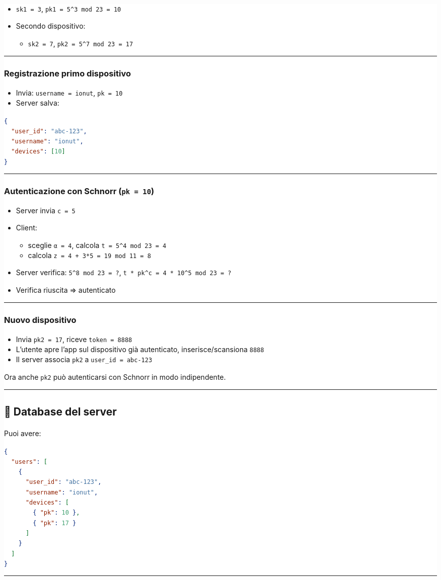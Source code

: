   * `sk1 = 3`, `pk1 = 5^3 mod 23 = 10`
* Secondo dispositivo:

  * `sk2 = 7`, `pk2 = 5^7 mod 23 = 17`

---

### Registrazione primo dispositivo

* Invia: `username = ionut`, `pk = 10`
* Server salva:

```json
{
  "user_id": "abc-123",
  "username": "ionut",
  "devices": [10]
}
```

---

### Autenticazione con Schnorr (`pk = 10`)

* Server invia `c = 5`
* Client:

  * sceglie `α = 4`, calcola `t = 5^4 mod 23 = 4`
  * calcola `z = 4 + 3*5 = 19 mod 11 = 8`
* Server verifica: `5^8 mod 23 = ?`, `t * pk^c = 4 * 10^5 mod 23 = ?`
* Verifica riuscita ⇒ autenticato

---

### Nuovo dispositivo

* Invia `pk2 = 17`, riceve `token = 8888`
* L’utente apre l’app sul dispositivo già autenticato, inserisce/scansiona `8888`
* Il server associa `pk2` a `user_id = abc-123`

Ora anche `pk2` può autenticarsi con Schnorr in modo indipendente.

---

## 🧱 Database del server

Puoi avere:

```json
{
  "users": [
    {
      "user_id": "abc-123",
      "username": "ionut",
      "devices": [
        { "pk": 10 },
        { "pk": 17 }
      ]
    }
  ]
}
```

---